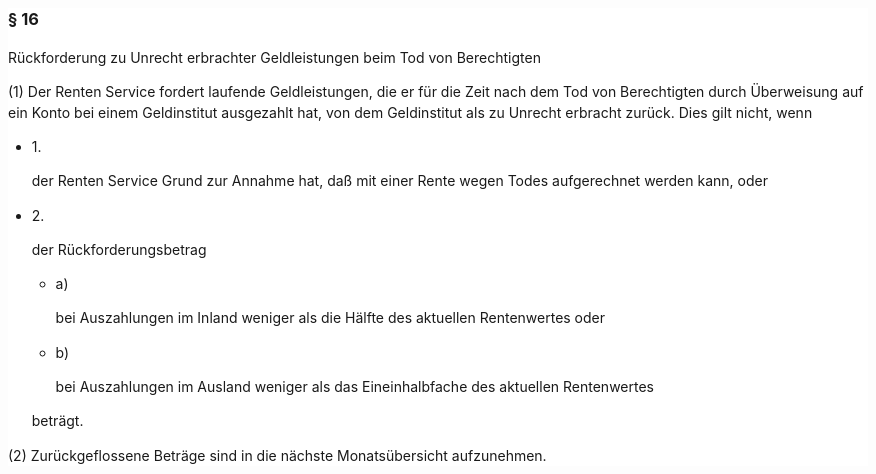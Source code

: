 ### § 16  
Rückforderung zu Unrecht erbrachter Geldleistungen beim Tod von Berechtigten

<div>

<div class="jnhtml">

<div>

<div class="jurAbsatz">

(1) Der Renten Service fordert laufende Geldleistungen, die er für die
Zeit nach dem Tod von Berechtigten durch Überweisung auf ein Konto bei
einem Geldinstitut ausgezahlt hat, von dem Geldinstitut als zu Unrecht
erbracht zurück. Dies gilt nicht, wenn

  - 1\.
    
    <div style="">
    
    der Renten Service Grund zur Annahme hat, daß mit einer Rente wegen
    Todes aufgerechnet werden kann, oder
    
    </div>

  - 2\.
    
    <div style="">
    
    der Rückforderungsbetrag
    
      - a)
        
        <div style="">
        
        bei Auszahlungen im Inland weniger als die Hälfte des aktuellen
        Rentenwertes oder
        
        </div>
    
      - b)
        
        <div style="">
        
        bei Auszahlungen im Ausland weniger als das Eineinhalbfache des
        aktuellen Rentenwertes
        
        </div>
    
    </div>
    
    <div style="">
    
    beträgt.
    
    </div>

</div>

<div class="jurAbsatz">

(2) Zurückgeflossene Beträge sind in die nächste Monatsübersicht
aufzunehmen.
